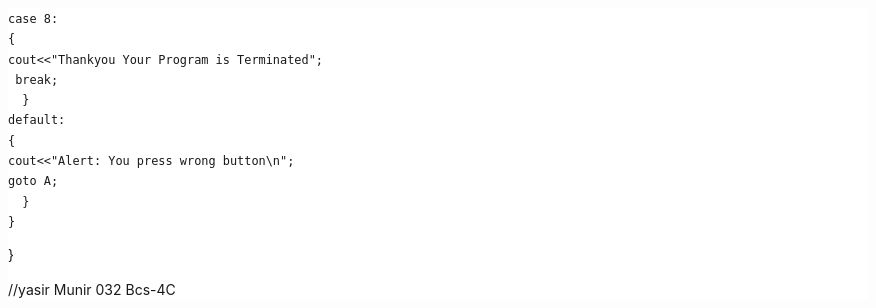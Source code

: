 	case 8:
	{
    cout<<"Thankyou Your Program is Terminated";
	 break;
	  }
	default:
	{
	cout<<"Alert: You press wrong button\n";
	goto A;
	  }
	}
}

//yasir Munir   032  Bcs-4C
